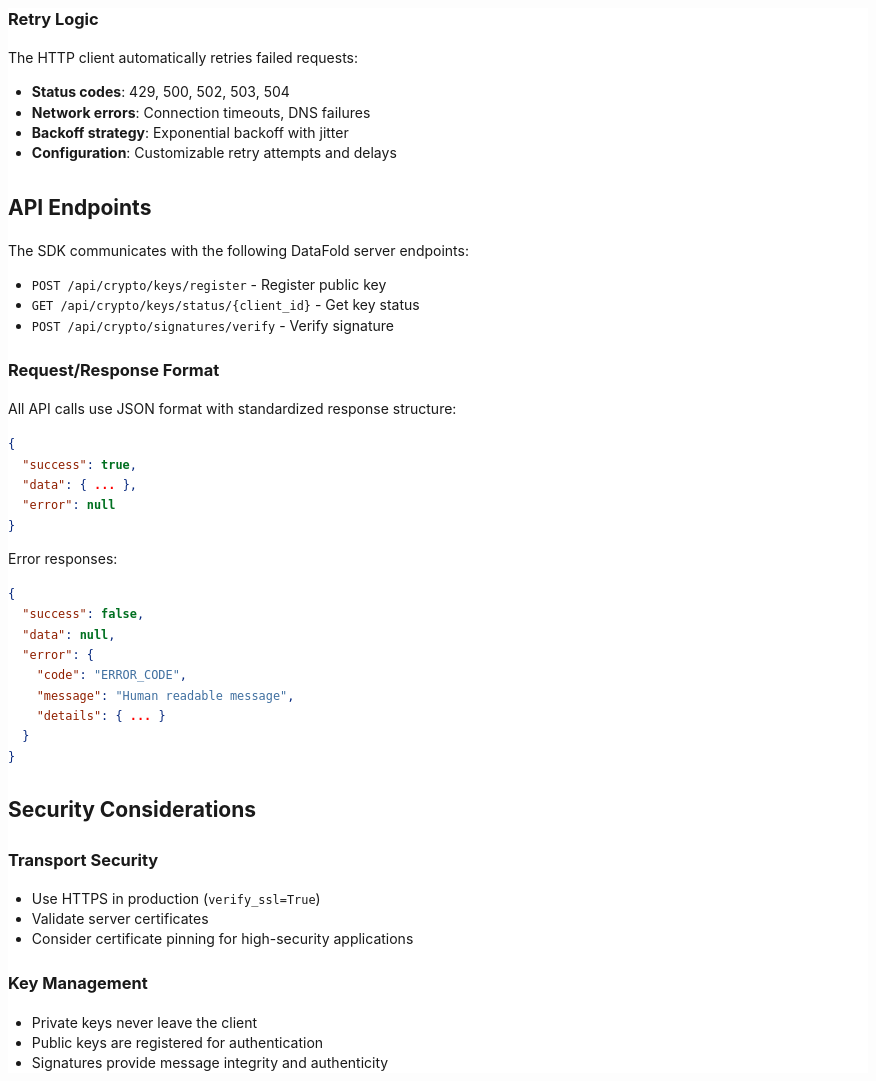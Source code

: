 ### Retry Logic

The HTTP client automatically retries failed requests:

- **Status codes**: 429, 500, 502, 503, 504
- **Network errors**: Connection timeouts, DNS failures
- **Backoff strategy**: Exponential backoff with jitter
- **Configuration**: Customizable retry attempts and delays

## API Endpoints

The SDK communicates with the following DataFold server endpoints:

- `POST /api/crypto/keys/register` - Register public key
- `GET /api/crypto/keys/status/{client_id}` - Get key status  
- `POST /api/crypto/signatures/verify` - Verify signature

### Request/Response Format

All API calls use JSON format with standardized response structure:

```json
{
  "success": true,
  "data": { ... },
  "error": null
}
```

Error responses:

```json
{
  "success": false,
  "data": null,
  "error": {
    "code": "ERROR_CODE",
    "message": "Human readable message",
    "details": { ... }
  }
}
```

## Security Considerations

### Transport Security

- Use HTTPS in production (`verify_ssl=True`)
- Validate server certificates
- Consider certificate pinning for high-security applications

### Key Management

- Private keys never leave the client
- Public keys are registered for authentication
- Signatures provide message integrity and authenticity
